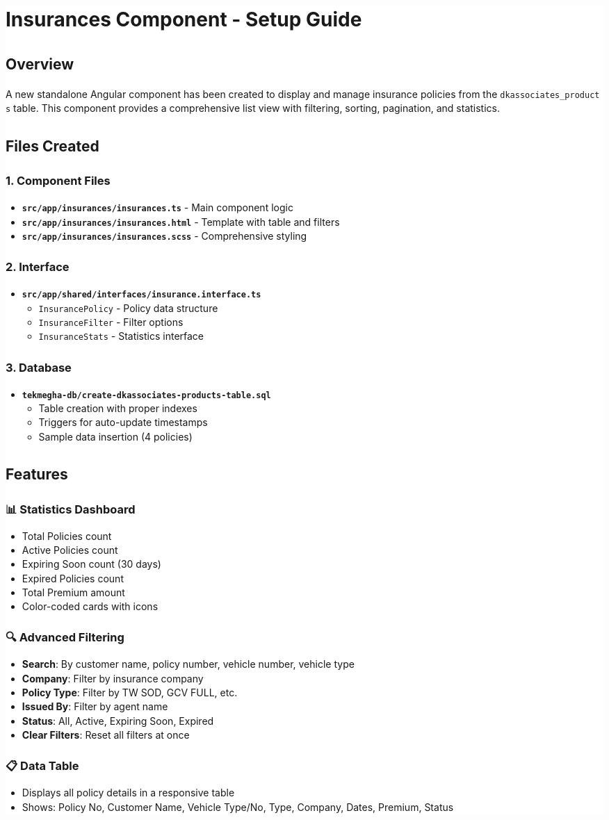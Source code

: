 # Insurances Component - Setup Guide

## Overview

A new standalone Angular component has been created to display and manage insurance policies from the `dkassociates_products` table. This component provides a comprehensive list view with filtering, sorting, pagination, and statistics.

## Files Created

### 1. Component Files
- **`src/app/insurances/insurances.ts`** - Main component logic
- **`src/app/insurances/insurances.html`** - Template with table and filters
- **`src/app/insurances/insurances.scss`** - Comprehensive styling

### 2. Interface
- **`src/app/shared/interfaces/insurance.interface.ts`**
  - `InsurancePolicy` - Policy data structure
  - `InsuranceFilter` - Filter options
  - `InsuranceStats` - Statistics interface

### 3. Database
- **`tekmegha-db/create-dkassociates-products-table.sql`**
  - Table creation with proper indexes
  - Triggers for auto-update timestamps
  - Sample data insertion (4 policies)

## Features

### 📊 Statistics Dashboard
- Total Policies count
- Active Policies count
- Expiring Soon count (30 days)
- Expired Policies count
- Total Premium amount
- Color-coded cards with icons

### 🔍 Advanced Filtering
- **Search**: By customer name, policy number, vehicle number, vehicle type
- **Company**: Filter by insurance company
- **Policy Type**: Filter by TW SOD, GCV FULL, etc.
- **Issued By**: Filter by agent name
- **Status**: All, Active, Expiring Soon, Expired
- **Clear Filters**: Reset all filters at once

### 📋 Data Table
- Displays all policy details in a responsive table
- Shows: Policy No, Customer Name, Vehicle Type/No, Type, Company, Dates, Premium, Status
